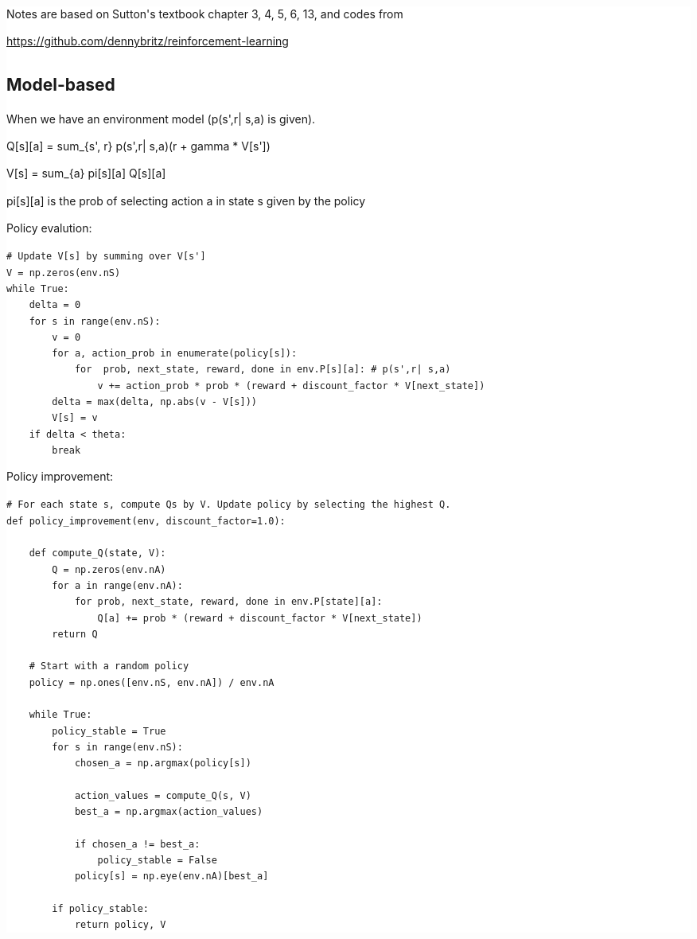 Notes are based on Sutton's textbook chapter 3, 4, 5, 6, 13, and codes from

https://github.com/dennybritz/reinforcement-learning

## Model-based
When we have an environment model (p(s',r| s,a) is given).

Q[s][a] = sum_{s', r} p(s',r| s,a)(r + gamma \* V[s'])

V[s] = sum_{a} pi[s][a] Q[s][a]

pi[s][a] is the prob of selecting action a in state s given by the policy

Policy evalution:
```
# Update V[s] by summing over V[s']
V = np.zeros(env.nS)
while True:
    delta = 0
    for s in range(env.nS):
        v = 0
        for a, action_prob in enumerate(policy[s]):
            for  prob, next_state, reward, done in env.P[s][a]: # p(s',r| s,a)
                v += action_prob * prob * (reward + discount_factor * V[next_state])
        delta = max(delta, np.abs(v - V[s]))
        V[s] = v
    if delta < theta:
        break
```

Policy improvement:
```
# For each state s, compute Qs by V. Update policy by selecting the highest Q.
def policy_improvement(env, discount_factor=1.0):

    def compute_Q(state, V):
        Q = np.zeros(env.nA)
        for a in range(env.nA):
            for prob, next_state, reward, done in env.P[state][a]:
                Q[a] += prob * (reward + discount_factor * V[next_state])
        return Q
    
    # Start with a random policy
    policy = np.ones([env.nS, env.nA]) / env.nA
    
    while True:
        policy_stable = True
        for s in range(env.nS):
            chosen_a = np.argmax(policy[s])
            
            action_values = compute_Q(s, V)
            best_a = np.argmax(action_values)
            
            if chosen_a != best_a:
                policy_stable = False
            policy[s] = np.eye(env.nA)[best_a]
        
        if policy_stable:
            return policy, V
```
